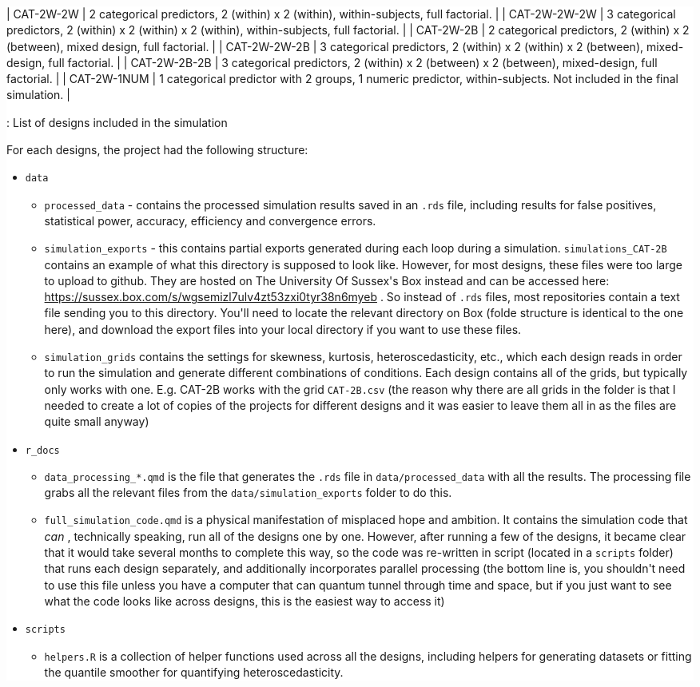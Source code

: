 | CAT-2W-2W     | 2 categorical predictors, 2 (within) x 2 (within), within-subjects, full factorial.                                                                                                               |
| CAT-2W-2W-2W  | 3 categorical predictors, 2 (within) x 2 (within) x 2 (within), within-subjects, full factorial.                                                                                                  |
| CAT-2W-2B     | 2 categorical predictors, 2 (within) x 2 (between), mixed design, full factorial.                                                                                                                 |
| CAT-2W-2W-2B  | 3 categorical predictors, 2 (within) x 2 (within) x 2 (between), mixed-design, full factorial.                                                                                                    |
| CAT-2W-2B-2B  | 3 categorical predictors, 2 (within) x 2 (between) x 2 (between), mixed-design, full factorial.                                                                                                   |
| CAT-2W-1NUM   | 1 categorical predictor with 2 groups, 1 numeric predictor, within-subjects. Not included in the final simulation.                                                                                |

: List of designs included in the simulation

For each designs, the project had the following structure:

-   `data`

    -   `processed_data` - contains the processed simulation results saved in an `.rds` file, including results for false positives, statistical power, accuracy, efficiency and convergence errors.

    -   `simulation_exports` - this contains partial exports generated during each loop during a simulation. `simulations_CAT-2B` contains an example of what this directory is supposed to look like. However, for most designs, these files were too large to upload to github. They are hosted on The University Of Sussex's Box instead and can be accessed here: <https://sussex.box.com/s/wgsemizl7ulv4zt53zxi0tyr38n6myeb> . So instead of `.rds` files, most repositories contain a text file sending you to this directory. You'll need to locate the relevant directory on Box (folde structure is identical to the one here), and download the export files into your local directory if you want to use these files.

    -   `simulation_grids` contains the settings for skewness, kurtosis, heteroscedasticity, etc., which each design reads in order to run the simulation and generate different combinations of conditions. Each design contains all of the grids, but typically only works with one. E.g. CAT-2B works with the grid `CAT-2B.csv` (the reason why there are all grids in the folder is that I needed to create a lot of copies of the projects for different designs and it was easier to leave them all in as the files are quite small anyway)

-   `r_docs`

    -   `data_processing_*.qmd` is the file that generates the `.rds` file in `data/processed_data` with all the results. The processing file grabs all the relevant files from the `data/simulation_exports` folder to do this.

    -   `full_simulation_code.qmd` is a physical manifestation of misplaced hope and ambition. It contains the simulation code that *can* , technically speaking, run all of the designs one by one. However, after running a few of the designs, it became clear that it would take several months to complete this way, so the code was re-written in script (located in a `scripts` folder) that runs each design separately, and additionally incorporates parallel processing (the bottom line is, you shouldn't need to use this file unless you have a computer that can quantum tunnel through time and space, but if you just want to see what the code looks like across designs, this is the easiest way to access it)

-   `scripts`

    -   `helpers.R` is a collection of helper functions used across all the designs, including helpers for generating datasets or fitting the quantile smoother for quantifying heteroscedasticity.
